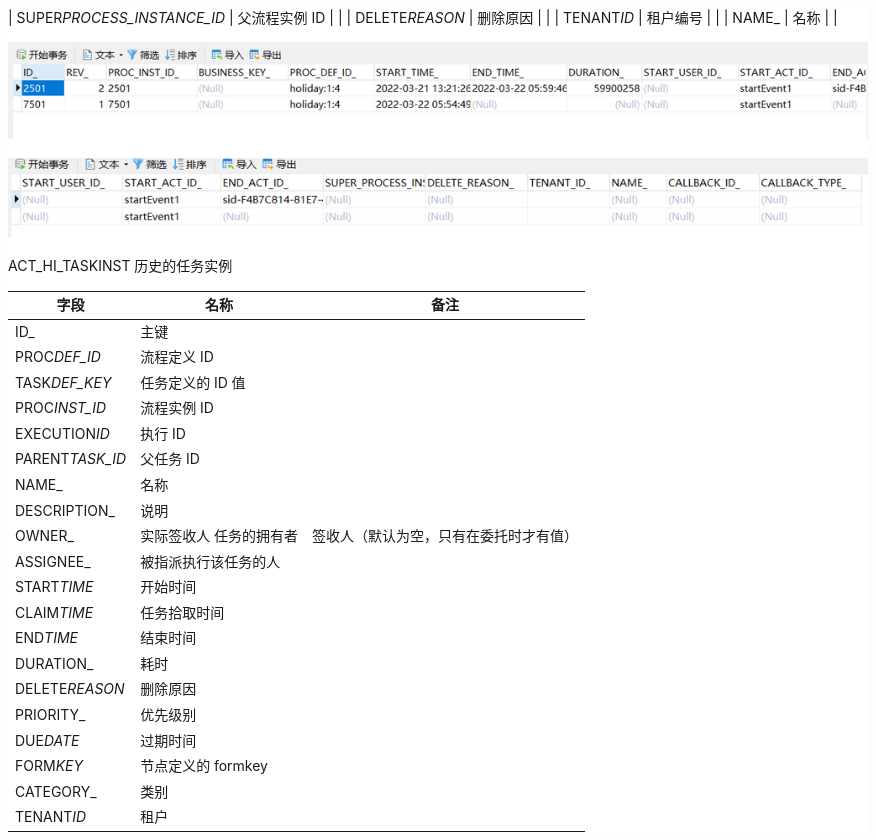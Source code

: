 | SUPER*PROCESS_INSTANCE_ID* | 父流程实例 ID |      |
| DELETE*REASON*             | 删除原因      |      |
| TENANT*ID*                 | 租户编号      |      |
| NAME\_                     | 名称          |      |

![image-20220322141855401](./assets/image-20220322141855401.png)

![image-20220322141912602](./assets/image-20220322141912602.png)

ACT_HI_TASKINST 历史的任务实例

| 字段            | 名称                    | 备注                                   |
| --------------- | ----------------------- | -------------------------------------- |
| ID\_            | 主键                    |                                        |
| PROC*DEF_ID*    | 流程定义 ID             |                                        |
| TASK*DEF_KEY*   | 任务定义的 ID 值        |                                        |
| PROC*INST_ID*   | 流程实例 ID             |                                        |
| EXECUTION*ID*   | 执行 ID                 |                                        |
| PARENT*TASK_ID* | 父任务 ID               |                                        |
| NAME\_          | 名称                    |                                        |
| DESCRIPTION\_   | 说明                    |                                        |
| OWNER\_         | 实际签收人 任务的拥有者 | 签收人（默认为空，只有在委托时才有值） |
| ASSIGNEE\_      | 被指派执行该任务的人    |                                        |
| START*TIME*     | 开始时间                |                                        |
| CLAIM*TIME*     | 任务拾取时间            |                                        |
| END*TIME*       | 结束时间                |                                        |
| DURATION\_      | 耗时                    |                                        |
| DELETE*REASON*  | 删除原因                |                                        |
| PRIORITY\_      | 优先级别                |                                        |
| DUE*DATE*       | 过期时间                |                                        |
| FORM*KEY*       | 节点定义的 formkey      |                                        |
| CATEGORY\_      | 类别                    |                                        |
| TENANT*ID*      | 租户                    |                                        |
